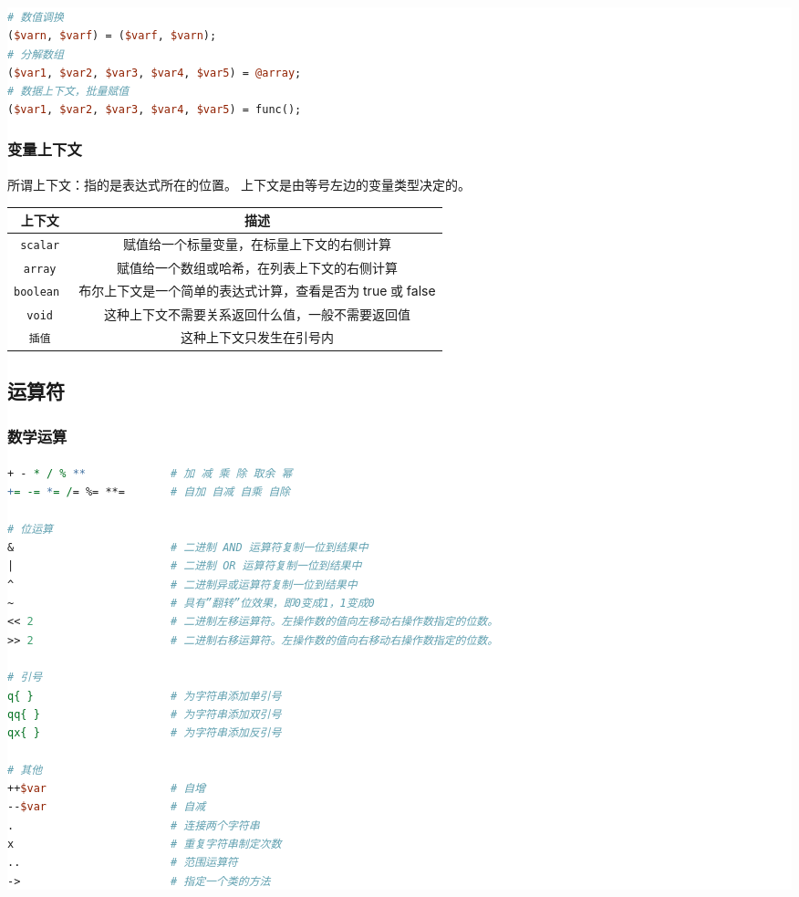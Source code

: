 ```perl
# 数值调换
($varn, $varf) = ($varf, $varn);
# 分解数组
($var1, $var2, $var3, $var4, $var5) = @array;
# 数据上下文，批量赋值
($var1, $var2, $var3, $var4, $var5) = func();
```

### 变量上下文

所谓上下文：指的是表达式所在的位置。
上下文是由等号左边的变量类型决定的。

| 上下文 | 描述 |
| :-: | :-: |
| `scalar` | 赋值给一个标量变量，在标量上下文的右侧计算 |
| `array` | 赋值给一个数组或哈希，在列表上下文的右侧计算 |
| `boolean `| 布尔上下文是一个简单的表达式计算，查看是否为 true 或 false |
| `void` | 这种上下文不需要关系返回什么值，一般不需要返回值 |
| `插值` | 这种上下文只发生在引号内 |

## 运算符

### 数学运算

```perl
+ - * / % **             # 加 减 乘 除 取余 幂
+= -= *= /= %= **=       # 自加 自减 自乘 自除

# 位运算
&                        # 二进制 AND 运算符复制一位到结果中
|                        # 二进制 OR 运算符复制一位到结果中
^                        # 二进制异或运算符复制一位到结果中
~                        # 具有”翻转”位效果，即0变成1，1变成0
<< 2                     # 二进制左移运算符。左操作数的值向左移动右操作数指定的位数。
>> 2                     # 二进制右移运算符。左操作数的值向右移动右操作数指定的位数。

# 引号
q{ }                     # 为字符串添加单引号
qq{ }                    # 为字符串添加双引号
qx{ }                    # 为字符串添加反引号

# 其他
++$var                   # 自增
--$var                   # 自减
.                        # 连接两个字符串
x                        # 重复字符串制定次数
..                       # 范围运算符
->                       # 指定一个类的方法
```
